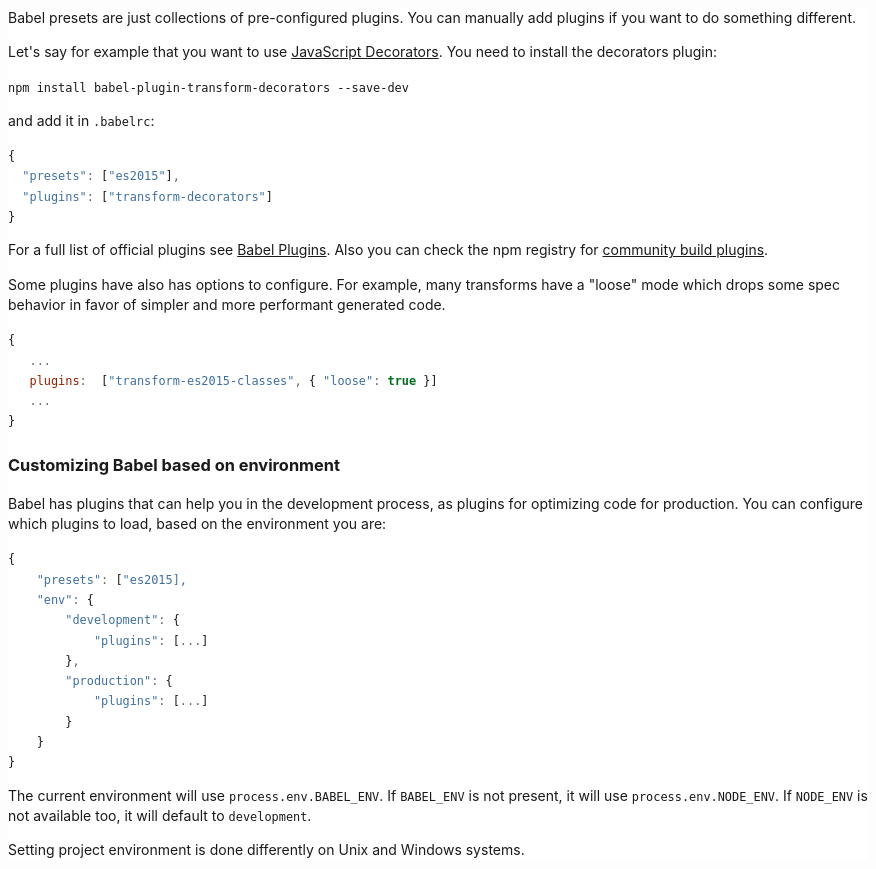 Babel presets are just collections of pre-configured plugins. You can manually add plugins if you want to do something different. 
 
Let's say for example that you want to use [JavaScript Decorators](https://github.com/wycats/javascript-decorators/blob/master/README.md). You need to install the decorators plugin:

```
npm install babel-plugin-transform-decorators --save-dev
```

and add it in `.babelrc`: 

```javascript
{
  "presets": ["es2015"],
  "plugins": ["transform-decorators"]
}
```
 
For a full list of official plugins see [Babel Plugins](http://babeljs.io/docs/plugins/). Also you can check the npm registry for [community build plugins](https://www.npmjs.com/search?q=babel-plugin).
 
Some plugins have also has options to configure. For example, many transforms have a "loose" mode which drops some spec behavior in favor of simpler and more performant generated code.
  
```javascript
{
   ...
   plugins:  ["transform-es2015-classes", { "loose": true }]
   ...
}
```

### Customizing Babel based on environment
 
Babel has plugins that can help you in the development process, as plugins for optimizing code for production. You can configure which plugins to load, based on the environment you are:

```javascript
{
    "presets": ["es2015],
    "env": {
        "development": {
            "plugins": [...]
        },
        "production": {
            "plugins": [...]
        }
    }
}
```

The current environment will use `process.env.BABEL_ENV`. If `BABEL_ENV` is not present, it will use `process.env.NODE_ENV`. If `NODE_ENV` is not available too, it will default to `development`.

Setting project environment is done differently on Unix and Windows systems.
